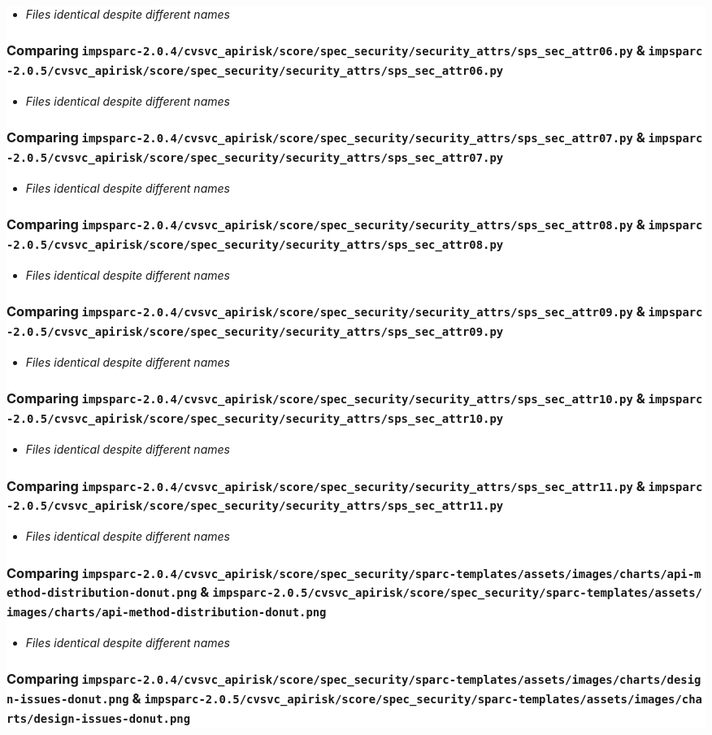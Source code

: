  * *Files identical despite different names*

### Comparing `impsparc-2.0.4/cvsvc_apirisk/score/spec_security/security_attrs/sps_sec_attr06.py` & `impsparc-2.0.5/cvsvc_apirisk/score/spec_security/security_attrs/sps_sec_attr06.py`

 * *Files identical despite different names*

### Comparing `impsparc-2.0.4/cvsvc_apirisk/score/spec_security/security_attrs/sps_sec_attr07.py` & `impsparc-2.0.5/cvsvc_apirisk/score/spec_security/security_attrs/sps_sec_attr07.py`

 * *Files identical despite different names*

### Comparing `impsparc-2.0.4/cvsvc_apirisk/score/spec_security/security_attrs/sps_sec_attr08.py` & `impsparc-2.0.5/cvsvc_apirisk/score/spec_security/security_attrs/sps_sec_attr08.py`

 * *Files identical despite different names*

### Comparing `impsparc-2.0.4/cvsvc_apirisk/score/spec_security/security_attrs/sps_sec_attr09.py` & `impsparc-2.0.5/cvsvc_apirisk/score/spec_security/security_attrs/sps_sec_attr09.py`

 * *Files identical despite different names*

### Comparing `impsparc-2.0.4/cvsvc_apirisk/score/spec_security/security_attrs/sps_sec_attr10.py` & `impsparc-2.0.5/cvsvc_apirisk/score/spec_security/security_attrs/sps_sec_attr10.py`

 * *Files identical despite different names*

### Comparing `impsparc-2.0.4/cvsvc_apirisk/score/spec_security/security_attrs/sps_sec_attr11.py` & `impsparc-2.0.5/cvsvc_apirisk/score/spec_security/security_attrs/sps_sec_attr11.py`

 * *Files identical despite different names*

### Comparing `impsparc-2.0.4/cvsvc_apirisk/score/spec_security/sparc-templates/assets/images/charts/api-method-distribution-donut.png` & `impsparc-2.0.5/cvsvc_apirisk/score/spec_security/sparc-templates/assets/images/charts/api-method-distribution-donut.png`

 * *Files identical despite different names*

### Comparing `impsparc-2.0.4/cvsvc_apirisk/score/spec_security/sparc-templates/assets/images/charts/design-issues-donut.png` & `impsparc-2.0.5/cvsvc_apirisk/score/spec_security/sparc-templates/assets/images/charts/design-issues-donut.png`
